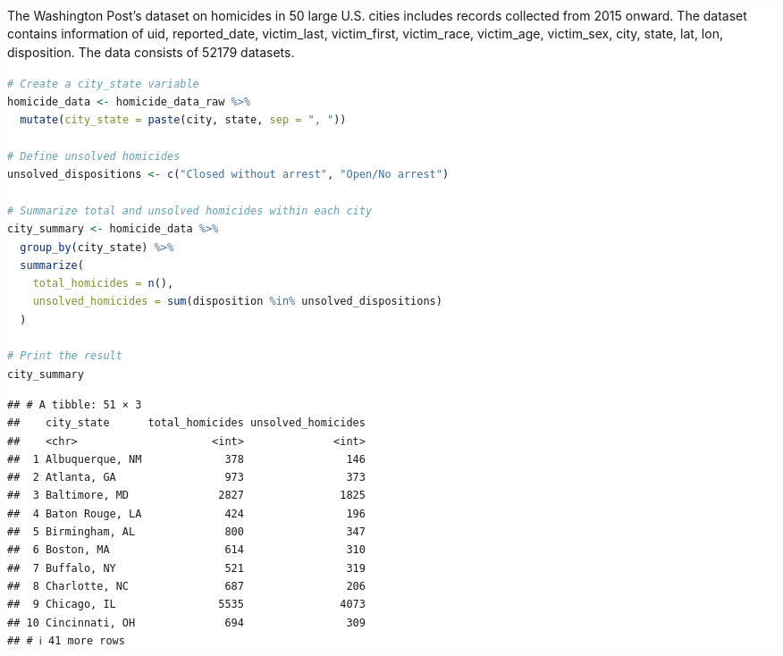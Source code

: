 The Washington Post’s dataset on homicides in 50 large U.S. cities
includes records collected from 2015 onward. The dataset contains
information of uid, reported_date, victim_last, victim_first,
victim_race, victim_age, victim_sex, city, state, lat, lon, disposition.
The data consists of 52179 datasets.

``` r
# Create a city_state variable
homicide_data <- homicide_data_raw %>%
  mutate(city_state = paste(city, state, sep = ", "))

# Define unsolved homicides
unsolved_dispositions <- c("Closed without arrest", "Open/No arrest")

# Summarize total and unsolved homicides within each city
city_summary <- homicide_data %>%
  group_by(city_state) %>%
  summarize(
    total_homicides = n(),
    unsolved_homicides = sum(disposition %in% unsolved_dispositions)
  )

# Print the result
city_summary
```

    ## # A tibble: 51 × 3
    ##    city_state      total_homicides unsolved_homicides
    ##    <chr>                     <int>              <int>
    ##  1 Albuquerque, NM             378                146
    ##  2 Atlanta, GA                 973                373
    ##  3 Baltimore, MD              2827               1825
    ##  4 Baton Rouge, LA             424                196
    ##  5 Birmingham, AL              800                347
    ##  6 Boston, MA                  614                310
    ##  7 Buffalo, NY                 521                319
    ##  8 Charlotte, NC               687                206
    ##  9 Chicago, IL                5535               4073
    ## 10 Cincinnati, OH              694                309
    ## # ℹ 41 more rows
